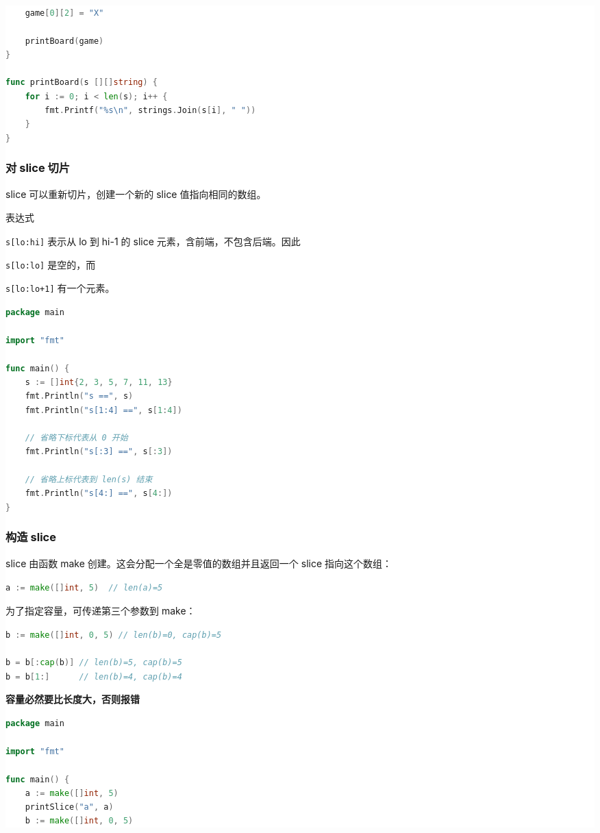 ```go
	game[0][2] = "X"

	printBoard(game)
}

func printBoard(s [][]string) {
	for i := 0; i < len(s); i++ {
		fmt.Printf("%s\n", strings.Join(s[i], " "))
	}
}
```

### 对 slice 切片
slice 可以重新切片，创建一个新的 slice 值指向相同的数组。

表达式

`s[lo:hi]`
表示从 lo 到 hi-1 的 slice 元素，含前端，不包含后端。因此

`s[lo:lo]`
是空的，而

`s[lo:lo+1]`
有一个元素。
```go
package main

import "fmt"

func main() {
	s := []int{2, 3, 5, 7, 11, 13}
	fmt.Println("s ==", s)
	fmt.Println("s[1:4] ==", s[1:4])

	// 省略下标代表从 0 开始
	fmt.Println("s[:3] ==", s[:3])

	// 省略上标代表到 len(s) 结束
	fmt.Println("s[4:] ==", s[4:])
}

```

### 构造 slice
slice 由函数 make 创建。这会分配一个全是零值的数组并且返回一个 slice 指向这个数组：
```go
a := make([]int, 5)  // len(a)=5
```
为了指定容量，可传递第三个参数到 make：
```go
b := make([]int, 0, 5) // len(b)=0, cap(b)=5

b = b[:cap(b)] // len(b)=5, cap(b)=5
b = b[1:]      // len(b)=4, cap(b)=4
```
**容量必然要比长度大，否则报错**
```go
package main

import "fmt"

func main() {
	a := make([]int, 5)
	printSlice("a", a)
	b := make([]int, 0, 5)
```